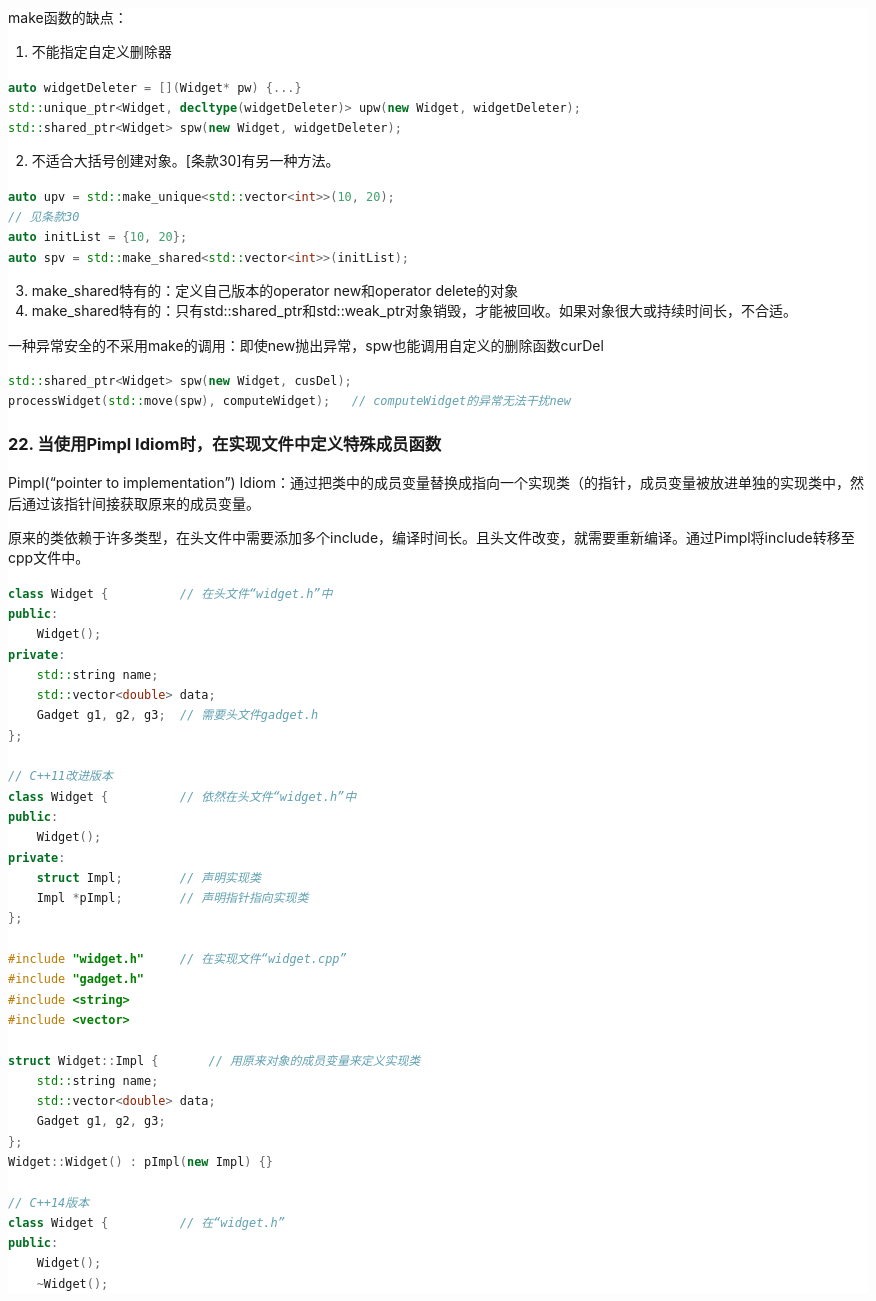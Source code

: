 make函数的缺点：
1. 不能指定自定义删除器
~~~cpp
auto widgetDeleter = [](Widget* pw) {...}
std::unique_ptr<Widget, decltype(widgetDeleter)> upw(new Widget, widgetDeleter);
std::shared_ptr<Widget> spw(new Widget, widgetDeleter);
~~~
2. 不适合大括号创建对象。[条款30]有另一种方法。
~~~cpp
auto upv = std::make_unique<std::vector<int>>(10, 20);
// 见条款30
auto initList = {10, 20};
auto spv = std::make_shared<std::vector<int>>(initList);
~~~
3. make_shared特有的：定义自己版本的operator new和operator delete的对象
4. make_shared特有的：只有std::shared_ptr和std::weak_ptr对象销毁，才能被回收。如果对象很大或持续时间长，不合适。

一种异常安全的不采用make的调用：即使new抛出异常，spw也能调用自定义的删除函数curDel
~~~cpp
std::shared_ptr<Widget> spw(new Widget, cusDel);
processWidget(std::move(spw), computeWidget); 	// computeWidget的异常无法干扰new
~~~

<a name='22'></a>
### 22. 当使用Pimpl Idiom时，在实现文件中定义特殊成员函数
Pimpl(“pointer to implementation”) Idiom：通过把类中的成员变量替换成指向一个实现类（的指针，成员变量被放进单独的实现类中，然后通过该指针间接获取原来的成员变量。

原来的类依赖于许多类型，在头文件中需要添加多个include，编译时间长。且头文件改变，就需要重新编译。通过Pimpl将include转移至cpp文件中。

~~~cpp
class Widget {			// 在头文件“widget.h”中
public:
	Widget();
private:
	std::string name;
	std::vector<double> data;
	Gadget g1, g2, g3; 	// 需要头文件gadget.h
};

// C++11改进版本
class Widget {			// 依然在头文件“widget.h”中
public:
    Widget();
private:
    struct Impl;		// 声明实现类
    Impl *pImpl;		// 声明指针指向实现类
};

#include "widget.h"		// 在实现文件“widget.cpp”
#include "gadget.h"
#include <string>
#include <vector>

struct Widget::Impl {		// 用原来对象的成员变量来定义实现类
    std::string name;
    std::vector<double> data;
    Gadget g1, g2, g3;
};
Widget::Widget() : pImpl(new Impl) {}

// C++14版本
class Widget {			// 在“widget.h”
public:
	Widget();
	~Widget();
~~~